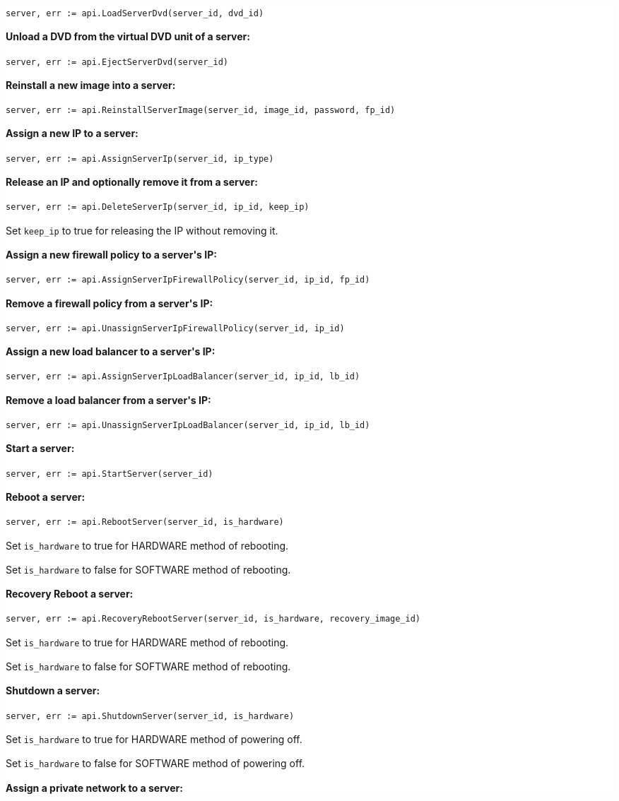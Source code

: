 `server, err := api.LoadServerDvd(server_id, dvd_id)`

**Unload a DVD from the virtual DVD unit of a server:**

`server, err := api.EjectServerDvd(server_id)`

**Reinstall a new image into a server:**

`server, err := api.ReinstallServerImage(server_id, image_id, password, fp_id)`

**Assign a new IP to a server:**

`server, err := api.AssignServerIp(server_id, ip_type)`

**Release an IP and optionally remove it from a server:**

`server, err := api.DeleteServerIp(server_id, ip_id, keep_ip)`

Set `keep_ip` to true for releasing the IP without removing it.

**Assign a new firewall policy to a server's IP:**

`server, err := api.AssignServerIpFirewallPolicy(server_id, ip_id, fp_id)`

**Remove a firewall policy from a server's IP:**

`server, err := api.UnassignServerIpFirewallPolicy(server_id, ip_id)`

**Assign a new load balancer to a server's IP:**

`server, err := api.AssignServerIpLoadBalancer(server_id, ip_id, lb_id)`

**Remove a load balancer from a server's IP:**

`server, err := api.UnassignServerIpLoadBalancer(server_id, ip_id, lb_id)`

**Start a server:**

`server, err := api.StartServer(server_id)`

**Reboot a server:**

`server, err := api.RebootServer(server_id, is_hardware)`

Set `is_hardware` to true for HARDWARE method of rebooting.

Set `is_hardware` to false for SOFTWARE method of rebooting.

**Recovery Reboot a server:**

`server, err := api.RecoveryRebootServer(server_id, is_hardware, recovery_image_id)`

Set `is_hardware` to true for HARDWARE method of rebooting.

Set `is_hardware` to false for SOFTWARE method of rebooting.

**Shutdown a server:**

`server, err := api.ShutdownServer(server_id, is_hardware)`

Set `is_hardware` to true for HARDWARE method of powering off.

Set `is_hardware` to false for SOFTWARE method of powering off.

**Assign a private network to a server:**
